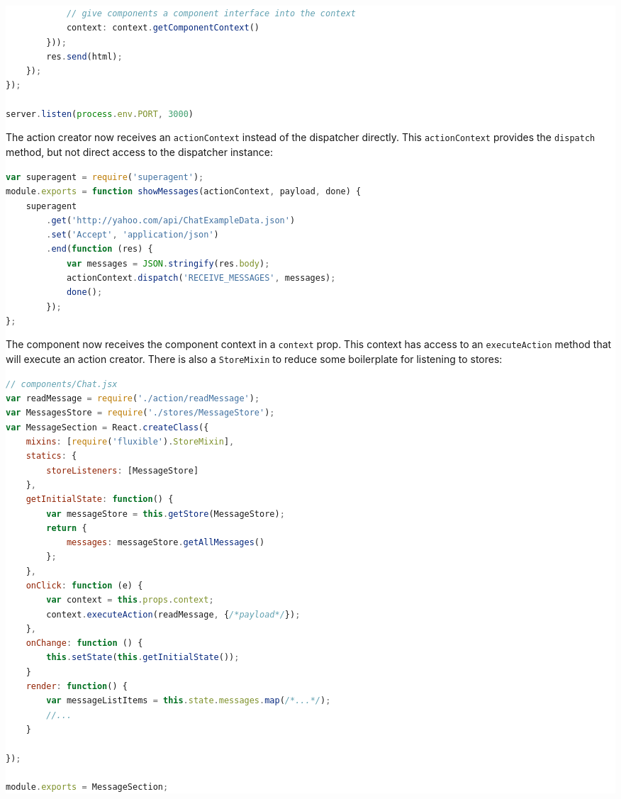 ```js
            // give components a component interface into the context
            context: context.getComponentContext()
        }));
        res.send(html);
    });
});

server.listen(process.env.PORT, 3000)
```

The action creator now receives an `actionContext` instead of the dispatcher directly. This `actionContext` provides the `dispatch` method, but not direct access to the dispatcher instance:

```js
var superagent = require('superagent');
module.exports = function showMessages(actionContext, payload, done) {
    superagent
        .get('http://yahoo.com/api/ChatExampleData.json')
        .set('Accept', 'application/json')
        .end(function (res) {
            var messages = JSON.stringify(res.body);
            actionContext.dispatch('RECEIVE_MESSAGES', messages);
            done();
        });
};
```

The component now receives the component context in a `context` prop. This context has access to an `executeAction` method that will execute an action creator. There is also a `StoreMixin` to reduce some boilerplate for listening to stores:

```js
// components/Chat.jsx
var readMessage = require('./action/readMessage');
var MessagesStore = require('./stores/MessageStore');
var MessageSection = React.createClass({
    mixins: [require('fluxible').StoreMixin],
    statics: {
        storeListeners: [MessageStore]
    },
    getInitialState: function() {
        var messageStore = this.getStore(MessageStore);
        return {
            messages: messageStore.getAllMessages()
        };
    },
    onClick: function (e) {
        var context = this.props.context;
        context.executeAction(readMessage, {/*payload*/});
    },
    onChange: function () {
        this.setState(this.getInitialState());
    }
    render: function() {
        var messageListItems = this.state.messages.map(/*...*/);
        //...
    }

});

module.exports = MessageSection;
```
